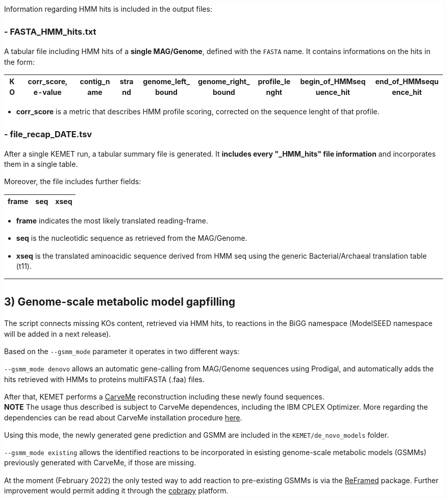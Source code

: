 Information regarding HMM hits is included in the output files:

### - FASTA_HMM_hits.txt  

A tabular file including HMM hits of a **single MAG/Genome**, defined with the `FASTA` name. It contains informations on the hits in the form:

|KO|corr_score, e-value|contig_name|strand|genome_left_bound|genome_right_bound|profile_lenght|begin_of_HMMsequence_hit|end_of_HMMsequence_hit|
|---|---|---|---|---|---|---|---|---|

- **corr_score** is a metric that describes HMM profile scoring, corrected on the sequence lenght of that profile.  

### - file_recap_DATE.tsv  

After a single KEMET run, a tabular summary file is generated. It **includes every "_HMM_hits" file information** and incorporates them in a single table.

Moreover, the file includes further fields:  

|frame|seq|xseq|
|---|---|---|  

- **frame** indicates the most likely translated reading-frame.  

- **seq** is the nucleotidic sequence as retrieved from the MAG/Genome.

- **xseq** is the translated aminoacidic sequence derived from HMM seq using the generic Bacterial/Archaeal translation table (t11).  

-----
## 3) Genome-scale metabolic model gapfilling
The script connects missing KOs content, retrieved via HMM hits, to reactions in the BiGG namespace (ModelSEED namespace will be added in a next release).  

Based on the `--gsmm_mode` parameter it operates in two different ways:  

`--gsmm_mode denovo` allows an automatic gene-calling from MAG/Genome sequences using Prodigal, and automatically adds the hits retrieved with HMMs to proteins multiFASTA (.faa) files.  

After that, KEMET performs a [CarveMe](https://github.com/cdanielmachado/carveme) reconstruction including these newly found sequences.  
**NOTE** The usage thus described is subject to CarveMe dependences, including the IBM CPLEX Optimizer. More regarding the dependencies can be read about CarveMe installation procedure [here](https://carveme.readthedocs.io/en/latest/installation.html).

Using this mode, the newly generated gene prediction and GSMM are included in the `KEMET/de_novo_models` folder.  

`--gsmm_mode existing` allows the identified reactions to be incorporated in esisting genome-scale metabolic models (GSMMs) previously generated with CarveMe, if those are missing.  

At the moment (February 2022) the only tested way to add reaction to pre-existing GSMMs is via the [ReFramed](https://github.com/cdanielmachado/reframed) package.
Further improvement would permit adding it through the [cobrapy](https://github.com/opencobra/cobrapy) platform.  
